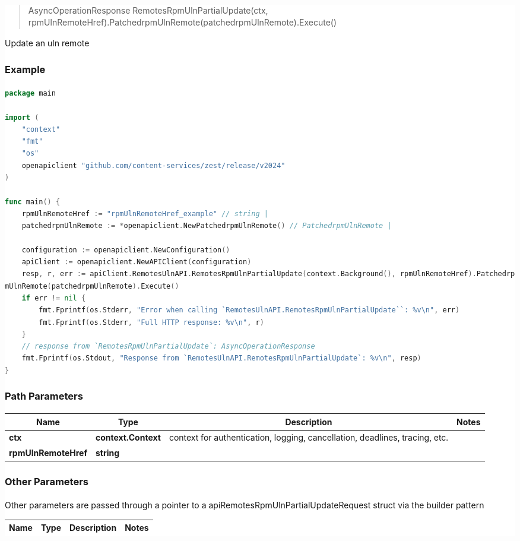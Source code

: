 > AsyncOperationResponse RemotesRpmUlnPartialUpdate(ctx, rpmUlnRemoteHref).PatchedrpmUlnRemote(patchedrpmUlnRemote).Execute()

Update an uln remote



### Example

```go
package main

import (
	"context"
	"fmt"
	"os"
	openapiclient "github.com/content-services/zest/release/v2024"
)

func main() {
	rpmUlnRemoteHref := "rpmUlnRemoteHref_example" // string | 
	patchedrpmUlnRemote := *openapiclient.NewPatchedrpmUlnRemote() // PatchedrpmUlnRemote | 

	configuration := openapiclient.NewConfiguration()
	apiClient := openapiclient.NewAPIClient(configuration)
	resp, r, err := apiClient.RemotesUlnAPI.RemotesRpmUlnPartialUpdate(context.Background(), rpmUlnRemoteHref).PatchedrpmUlnRemote(patchedrpmUlnRemote).Execute()
	if err != nil {
		fmt.Fprintf(os.Stderr, "Error when calling `RemotesUlnAPI.RemotesRpmUlnPartialUpdate``: %v\n", err)
		fmt.Fprintf(os.Stderr, "Full HTTP response: %v\n", r)
	}
	// response from `RemotesRpmUlnPartialUpdate`: AsyncOperationResponse
	fmt.Fprintf(os.Stdout, "Response from `RemotesUlnAPI.RemotesRpmUlnPartialUpdate`: %v\n", resp)
}
```

### Path Parameters


Name | Type | Description  | Notes
------------- | ------------- | ------------- | -------------
**ctx** | **context.Context** | context for authentication, logging, cancellation, deadlines, tracing, etc.
**rpmUlnRemoteHref** | **string** |  | 

### Other Parameters

Other parameters are passed through a pointer to a apiRemotesRpmUlnPartialUpdateRequest struct via the builder pattern


Name | Type | Description  | Notes
------------- | ------------- | ------------- | -------------
